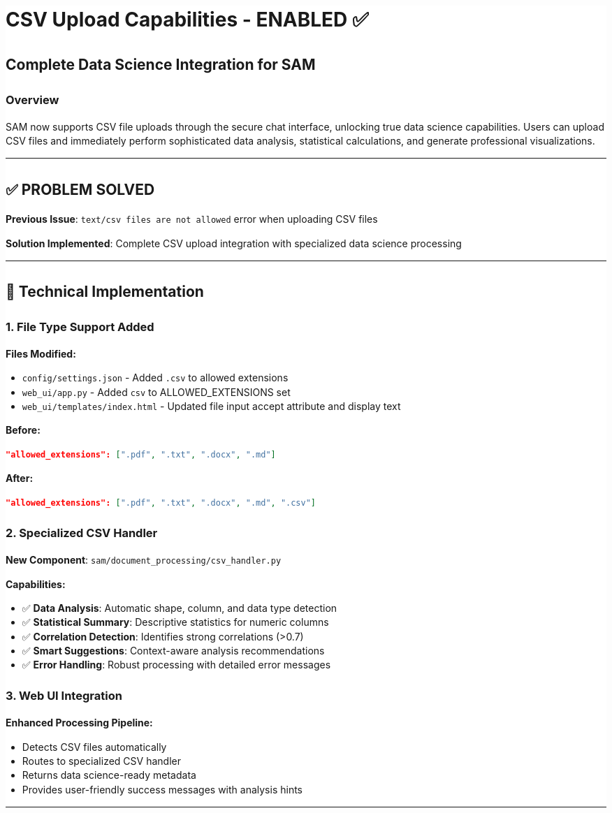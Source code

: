 # CSV Upload Capabilities - ENABLED ✅
## Complete Data Science Integration for SAM

### Overview
SAM now supports CSV file uploads through the secure chat interface, unlocking true data science capabilities. Users can upload CSV files and immediately perform sophisticated data analysis, statistical calculations, and generate professional visualizations.

---

## ✅ **PROBLEM SOLVED**

**Previous Issue**: `text/csv files are not allowed` error when uploading CSV files

**Solution Implemented**: Complete CSV upload integration with specialized data science processing

---

## 🔧 **Technical Implementation**

### 1. File Type Support Added
**Files Modified:**
- `config/settings.json` - Added `.csv` to allowed extensions
- `web_ui/app.py` - Added `csv` to ALLOWED_EXTENSIONS set
- `web_ui/templates/index.html` - Updated file input accept attribute and display text

**Before:**
```json
"allowed_extensions": [".pdf", ".txt", ".docx", ".md"]
```

**After:**
```json
"allowed_extensions": [".pdf", ".txt", ".docx", ".md", ".csv"]
```

### 2. Specialized CSV Handler
**New Component**: `sam/document_processing/csv_handler.py`

**Capabilities:**
- ✅ **Data Analysis**: Automatic shape, column, and data type detection
- ✅ **Statistical Summary**: Descriptive statistics for numeric columns
- ✅ **Correlation Detection**: Identifies strong correlations (>0.7)
- ✅ **Smart Suggestions**: Context-aware analysis recommendations
- ✅ **Error Handling**: Robust processing with detailed error messages

### 3. Web UI Integration
**Enhanced Processing Pipeline:**
- Detects CSV files automatically
- Routes to specialized CSV handler
- Returns data science-ready metadata
- Provides user-friendly success messages with analysis hints

---